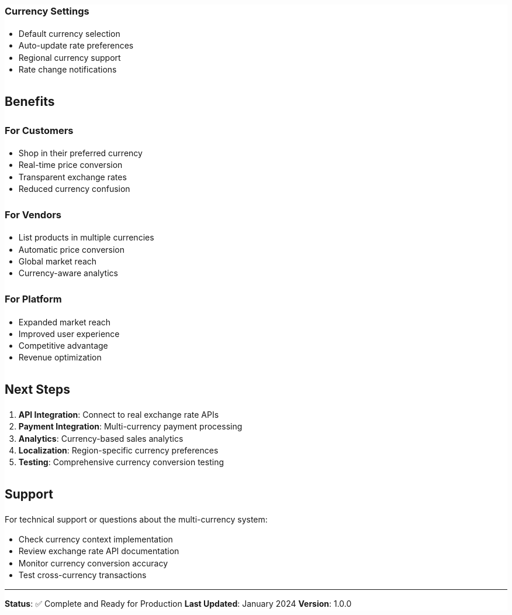 ### Currency Settings
- Default currency selection
- Auto-update rate preferences
- Regional currency support
- Rate change notifications

## Benefits

### For Customers
- Shop in their preferred currency
- Real-time price conversion
- Transparent exchange rates
- Reduced currency confusion

### For Vendors
- List products in multiple currencies
- Automatic price conversion
- Global market reach
- Currency-aware analytics

### For Platform
- Expanded market reach
- Improved user experience
- Competitive advantage
- Revenue optimization

## Next Steps

1. **API Integration**: Connect to real exchange rate APIs
2. **Payment Integration**: Multi-currency payment processing
3. **Analytics**: Currency-based sales analytics
4. **Localization**: Region-specific currency preferences
5. **Testing**: Comprehensive currency conversion testing

## Support

For technical support or questions about the multi-currency system:
- Check currency context implementation
- Review exchange rate API documentation
- Monitor currency conversion accuracy
- Test cross-currency transactions

---

**Status**: ✅ Complete and Ready for Production
**Last Updated**: January 2024
**Version**: 1.0.0

